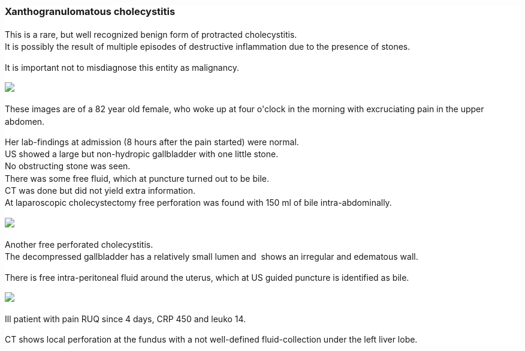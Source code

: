 

### Xanthogranulomatous cholecystitis


This is a rare, but well recognized benign form of protracted cholecystitis.  
It is possibly the result of multiple episodes of destructive inflammation due to the presence of stones.

It is important not to misdiagnose this entity as malignancy.








![](/img/containers/main/./_6-free-perforation-cholecystitis.jpg/a3feffd79a092ebd4d0e51d53e4b8277.jpg)




These images are of a 82 year old female, who woke up at four o'clock in the morning with excruciating pain in the upper abdomen.   


Her lab-findings at admission (8 hours after the pain started) were normal.   
US showed a large but non-hydropic gallbladder with one little stone.   
No obstructing stone was seen.   
There was some free fluid, which at puncture turned out to be bile.   
CT was done but did not yield extra information.   
At laparoscopic cholecystectomy free perforation was found with 150 ml of bile intra-abdominally. 








![](/img/containers/main/./_6-free-perforation-cholecystitis2.jpg/89e8e414aad4deea884730da2d79651c.jpg)




Another free perforated cholecystitis.  
The decompressed gallbladder has a relatively small lumen and  shows an irregular and edematous wall. 

There is free intra-peritoneal fluid around the uterus, which at US guided puncture is identified as bile.








![](/img/containers/main/./_7-perforation-cholecystitis.jpg/99547fc07dff8d1b90d4f8a70c9da04c.jpg)




Ill patient with pain RUQ since 4 days, CRP 450 and leuko 14. 

CT shows local perforation at the fundus with a not well-defined fluid-collection under the left liver lobe.
